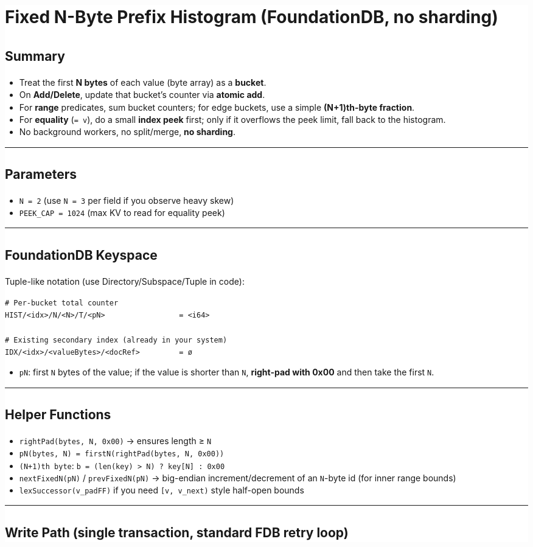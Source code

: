 # Fixed N-Byte Prefix Histogram (FoundationDB, **no sharding**)

## Summary

* Treat the first **N bytes** of each value (byte array) as a **bucket**.
* On **Add/Delete**, update that bucket’s counter via **atomic add**.
* For **range** predicates, sum bucket counters; for edge buckets, use a simple **(N+1)th-byte fraction**.
* For **equality** (`= v`), do a small **index peek** first; only if it overflows the peek limit, fall back to the histogram.
* No background workers, no split/merge, **no sharding**.

---

## Parameters

* `N = 2` (use `N = 3` per field if you observe heavy skew)
* `PEEK_CAP = 1024` (max KV to read for equality peek)

---

## FoundationDB Keyspace

Tuple-like notation (use Directory/Subspace/Tuple in code):

```
# Per-bucket total counter
HIST/<idx>/N/<N>/T/<pN>                 = <i64>

# Existing secondary index (already in your system)
IDX/<idx>/<valueBytes>/<docRef>         = ø
```

* `pN`: first `N` bytes of the value; if the value is shorter than `N`, **right-pad with 0x00** and then take the first `N`.

---

## Helper Functions

* `rightPad(bytes, N, 0x00)` → ensures length ≥ `N`
* `pN(bytes, N) = firstN(rightPad(bytes, N, 0x00))`
* `(N+1)th byte`: `b = (len(key) > N) ? key[N] : 0x00`
* `nextFixedN(pN)` / `prevFixedN(pN)` → big-endian increment/decrement of an `N`-byte id (for inner range bounds)
* `lexSuccessor(v_padFF)` if you need `[v, v_next)` style half-open bounds

---

## Write Path (single transaction, standard FDB retry loop)
